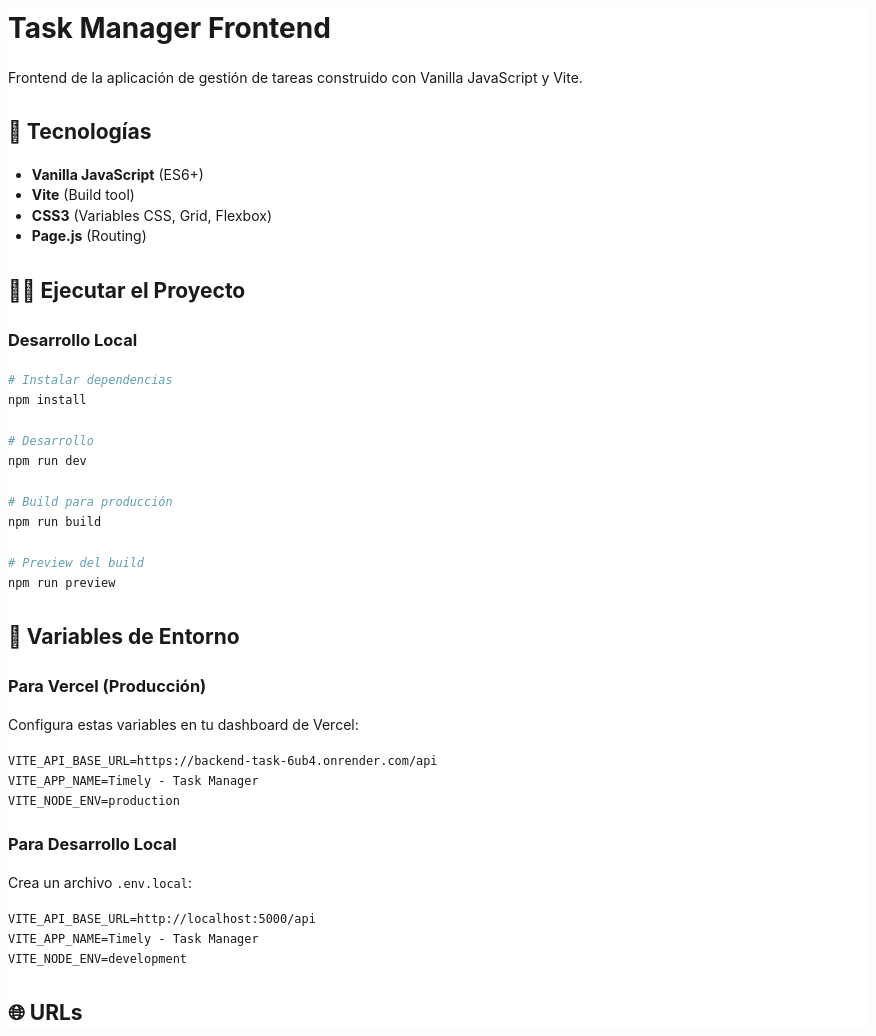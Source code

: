 # Task Manager Frontend

Frontend de la aplicación de gestión de tareas construido con Vanilla JavaScript y Vite.

## 🚀 Tecnologías

- **Vanilla JavaScript** (ES6+)
- **Vite** (Build tool)
- **CSS3** (Variables CSS, Grid, Flexbox)
- **Page.js** (Routing)

## 🏃‍♂️ Ejecutar el Proyecto

### Desarrollo Local
```bash
# Instalar dependencias
npm install

# Desarrollo
npm run dev

# Build para producción
npm run build

# Preview del build
npm run preview
```

## 🔧 Variables de Entorno

### Para Vercel (Producción)

Configura estas variables en tu dashboard de Vercel:

```env
VITE_API_BASE_URL=https://backend-task-6ub4.onrender.com/api
VITE_APP_NAME=Timely - Task Manager
VITE_NODE_ENV=production
```

### Para Desarrollo Local

Crea un archivo `.env.local`:

```env
VITE_API_BASE_URL=http://localhost:5000/api
VITE_APP_NAME=Timely - Task Manager
VITE_NODE_ENV=development
```

## 🌐 URLs
